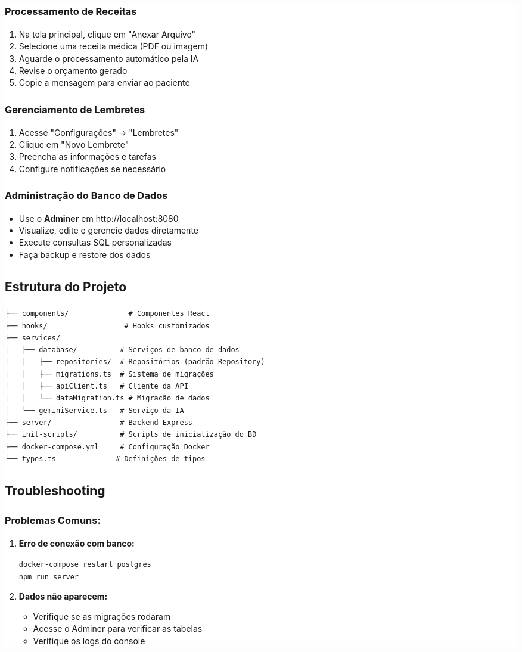 ### Processamento de Receitas
1. Na tela principal, clique em "Anexar Arquivo"
2. Selecione uma receita médica (PDF ou imagem)
3. Aguarde o processamento automático pela IA
4. Revise o orçamento gerado
5. Copie a mensagem para enviar ao paciente

### Gerenciamento de Lembretes
1. Acesse "Configurações" → "Lembretes"
2. Clique em "Novo Lembrete"
3. Preencha as informações e tarefas
4. Configure notificações se necessário

### Administração do Banco de Dados
- Use o **Adminer** em http://localhost:8080
- Visualize, edite e gerencie dados diretamente
- Execute consultas SQL personalizadas
- Faça backup e restore dos dados

## Estrutura do Projeto

```
├── components/              # Componentes React
├── hooks/                  # Hooks customizados
├── services/
│   ├── database/          # Serviços de banco de dados
│   │   ├── repositories/  # Repositórios (padrão Repository)
│   │   ├── migrations.ts  # Sistema de migrações
│   │   ├── apiClient.ts   # Cliente da API
│   │   └── dataMigration.ts # Migração de dados
│   └── geminiService.ts   # Serviço da IA
├── server/                # Backend Express
├── init-scripts/          # Scripts de inicialização do BD
├── docker-compose.yml     # Configuração Docker
└── types.ts              # Definições de tipos
```

## Troubleshooting

### Problemas Comuns:

1. **Erro de conexão com banco:**
   ```bash
   docker-compose restart postgres
   npm run server
   ```

2. **Dados não aparecem:**
   - Verifique se as migrações rodaram
   - Acesse o Adminer para verificar as tabelas
   - Verifique os logs do console
